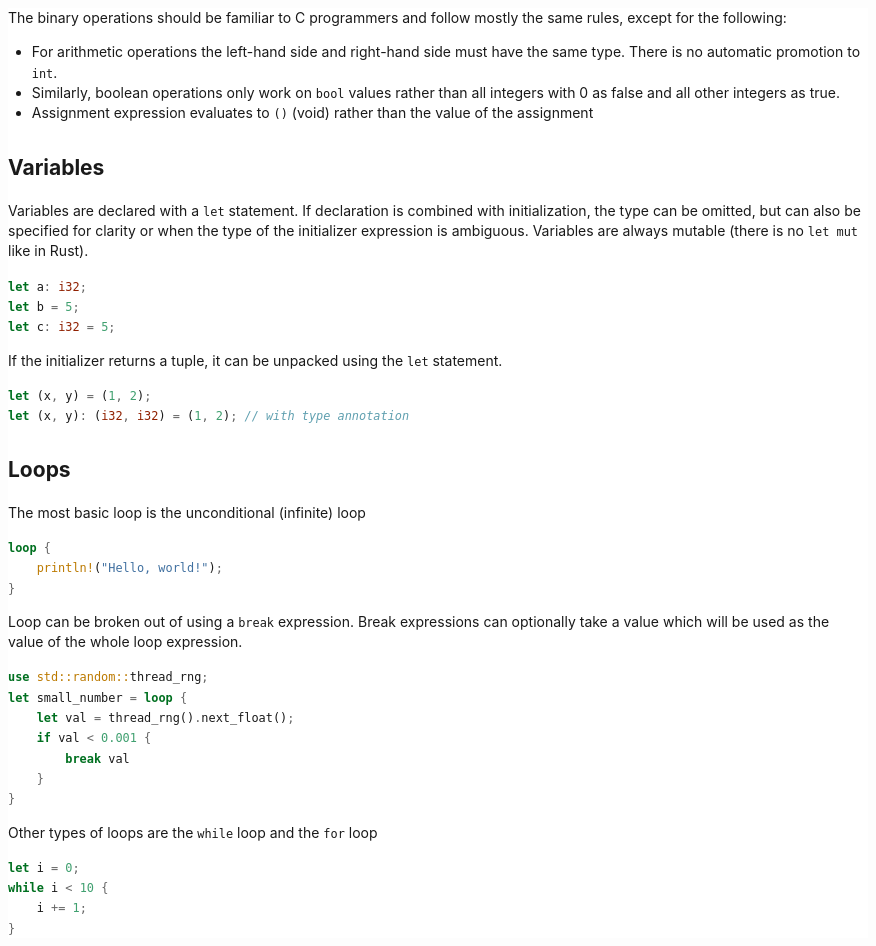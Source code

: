 The binary operations should be familiar to C programmers and follow mostly the same rules, except for the following:

- For arithmetic operations the left-hand side and right-hand side must have the same type. There is no automatic promotion to `int`.
- Similarly, boolean operations only work on `bool` values rather than all integers with 0 as false and all other integers as true.
- Assignment expression evaluates to `()` (void) rather than the value of the assignment

## Variables

Variables are declared with a `let` statement. If declaration is combined with initialization, the type can be omitted, but can also be specified for clarity or when the type of the initializer expression is ambiguous. Variables are always mutable (there is no `let mut` like in Rust).

```rust
let a: i32;
let b = 5;
let c: i32 = 5;
```

If the initializer returns a tuple, it can be unpacked using the `let` statement.

```rust
let (x, y) = (1, 2);
let (x, y): (i32, i32) = (1, 2); // with type annotation
```

## Loops

The most basic loop is the unconditional (infinite) loop

```rust
loop {
    println!("Hello, world!");
}
```

Loop can be broken out of using a `break` expression. Break expressions can optionally take a value which will be used as the value of the whole loop expression.

```rust
use std::random::thread_rng;
let small_number = loop {
    let val = thread_rng().next_float();
    if val < 0.001 {
        break val
    }
}
```

Other types of loops are the `while` loop and the `for` loop

```rust
let i = 0;
while i < 10 {
    i += 1;
}
```
